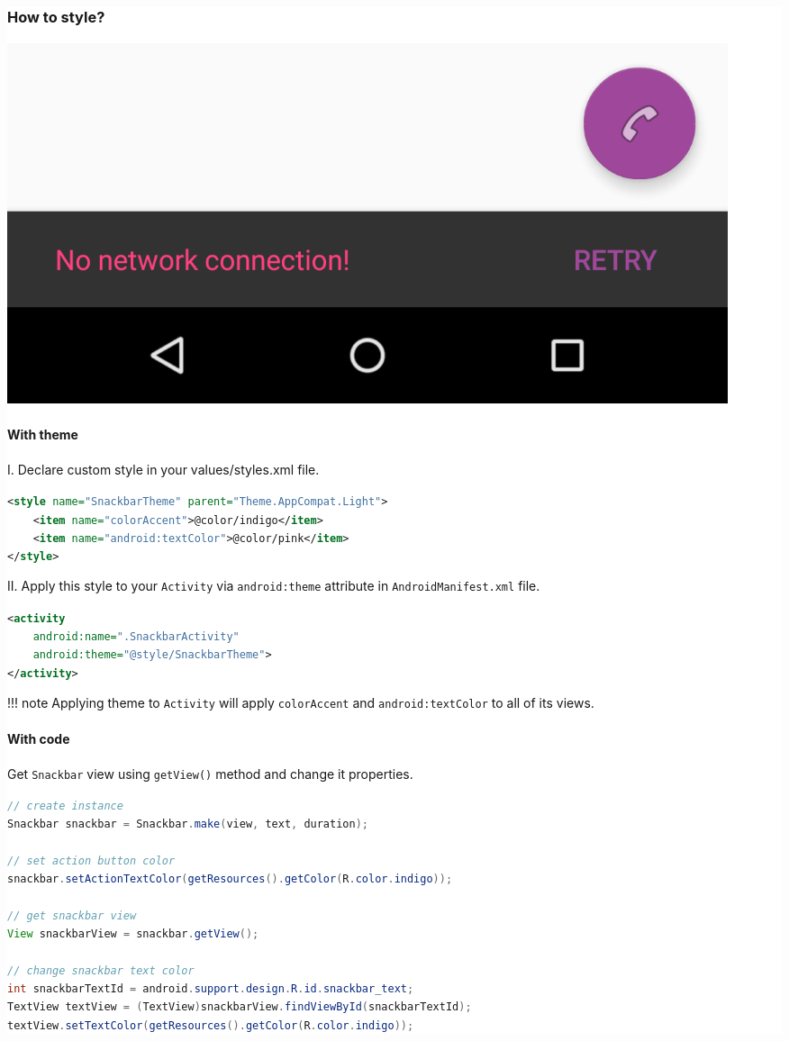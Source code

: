 ### How to style?

![](../images/snack-bar-3.png)

#### With theme

I. Declare custom style in your values/styles.xml file.

```xml
<style name="SnackbarTheme" parent="Theme.AppCompat.Light">
    <item name="colorAccent">@color/indigo</item>
    <item name="android:textColor">@color/pink</item>
</style>
```

II. Apply this style to your `Activity` via `android:theme` attribute in `AndroidManifest.xml` file.

```xml
<activity
    android:name=".SnackbarActivity"
    android:theme="@style/SnackbarTheme">
</activity>
```

!!! note
    Applying theme to `Activity` will apply `colorAccent` and `android:textColor` to all of its views.

#### With code

Get `Snackbar` view using `getView()` method and change it properties.

```java
// create instance
Snackbar snackbar = Snackbar.make(view, text, duration);

// set action button color
snackbar.setActionTextColor(getResources().getColor(R.color.indigo));

// get snackbar view
View snackbarView = snackbar.getView();

// change snackbar text color
int snackbarTextId = android.support.design.R.id.snackbar_text;
TextView textView = (TextView)snackbarView.findViewById(snackbarTextId);
textView.setTextColor(getResources().getColor(R.color.indigo));

```